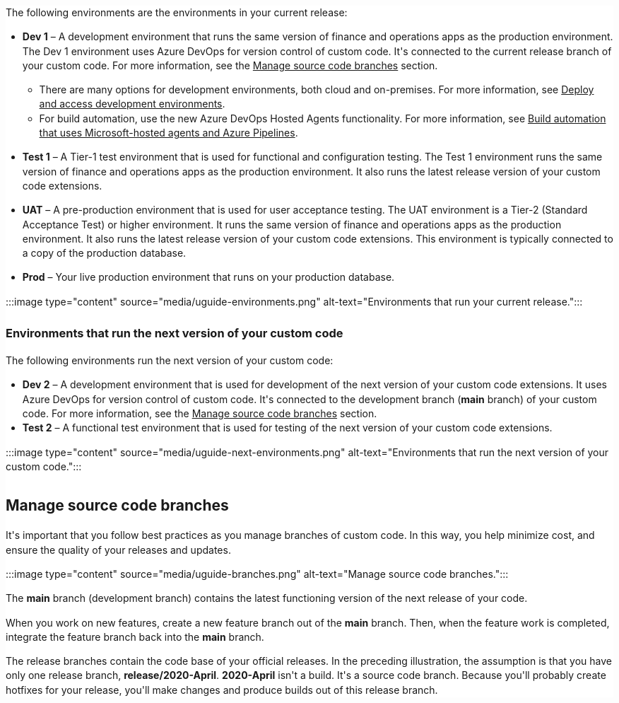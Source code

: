 The following environments are the environments in your current release:

+ **Dev 1** – A development environment that runs the same version of finance and operations apps as the production environment. The Dev 1 environment uses Azure DevOps for version control of custom code. It's connected to the current release branch of your custom code. For more information, see the [Manage source code branches](#manage-source-code-branches) section.

    - There are many options for development environments, both cloud and on-premises. For more information, see [Deploy and access development environments](../dev-tools/access-instances.md).
    - For build automation, use the new Azure DevOps Hosted Agents functionality. For more information, see [Build automation that uses Microsoft-hosted agents and Azure Pipelines](../dev-tools/hosted-build-automation.md).

+ **Test 1** – A Tier-1 test environment that is used for functional and configuration testing. The Test 1 environment runs the same version of finance and operations apps as the production environment. It also runs the latest release version of your custom code extensions.
+ **UAT** – A pre-production environment that is used for user acceptance testing. The UAT environment is a Tier-2 (Standard Acceptance Test) or higher environment. It runs the same version of finance and operations apps as the production environment. It also runs the latest release version of your custom code extensions. This environment is typically connected to a copy of the production database.
+ **Prod** – Your live production environment that runs on your production database.

:::image type="content" source="media/uguide-environments.png" alt-text="Environments that run your current release.":::

### <a id="next-environments"></a>Environments that run the next version of your custom code

The following environments run the next version of your custom code:

- **Dev 2** – A development environment that is used for development of the next version of your custom code extensions. It uses Azure DevOps for version control of custom code. It's connected to the development branch (**main** branch) of your custom code. For more information, see the [Manage source code branches](#manage-source-code-branches) section.
- **Test 2** – A functional test environment that is used for testing of the next version of your custom code extensions.

:::image type="content" source="media/uguide-next-environments.png" alt-text="Environments that run the next version of your custom code.":::

## Manage source code branches

It's important that you follow best practices as you manage branches of custom code. In this way, you help minimize cost, and ensure the quality of your releases and updates.

:::image type="content" source="media/uguide-branches.png" alt-text="Manage source code branches.":::

The **main** branch (development branch) contains the latest functioning version of the next release of your code.

When you work on new features, create a new feature branch out of the **main** branch. Then, when the feature work is completed, integrate the feature branch back into the **main** branch.

The release branches contain the code base of your official releases. In the preceding illustration, the assumption is that you have only one release branch, **release/2020-April**. **2020-April** isn't a build. It's a source code branch. Because you'll probably create hotfixes for your release, you'll make changes and produce builds out of this release branch.
